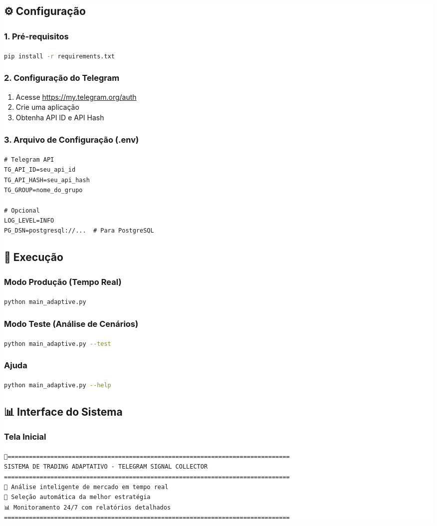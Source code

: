 ## ⚙️ Configuração

### 1. Pré-requisitos
```bash
pip install -r requirements.txt
```

### 2. Configuração do Telegram
1. Acesse https://my.telegram.org/auth
2. Crie uma aplicação
3. Obtenha API ID e API Hash

### 3. Arquivo de Configuração (.env)
```env
# Telegram API
TG_API_ID=seu_api_id
TG_API_HASH=seu_api_hash
TG_GROUP=nome_do_grupo

# Opcional
LOG_LEVEL=INFO
PG_DSN=postgresql://...  # Para PostgreSQL
```

## 🚀 Execução

### Modo Produção (Tempo Real)
```bash
python main_adaptive.py
```

### Modo Teste (Análise de Cenários)
```bash
python main_adaptive.py --test
```

### Ajuda
```bash
python main_adaptive.py --help
```

## 📊 Interface do Sistema

### Tela Inicial
```
🚀===============================================================================
SISTEMA DE TRADING ADAPTATIVO - TELEGRAM SIGNAL COLLECTOR
================================================================================
🎯 Análise inteligente de mercado em tempo real
🔄 Seleção automática da melhor estratégia
📊 Monitoramento 24/7 com relatórios detalhados
================================================================================
```
